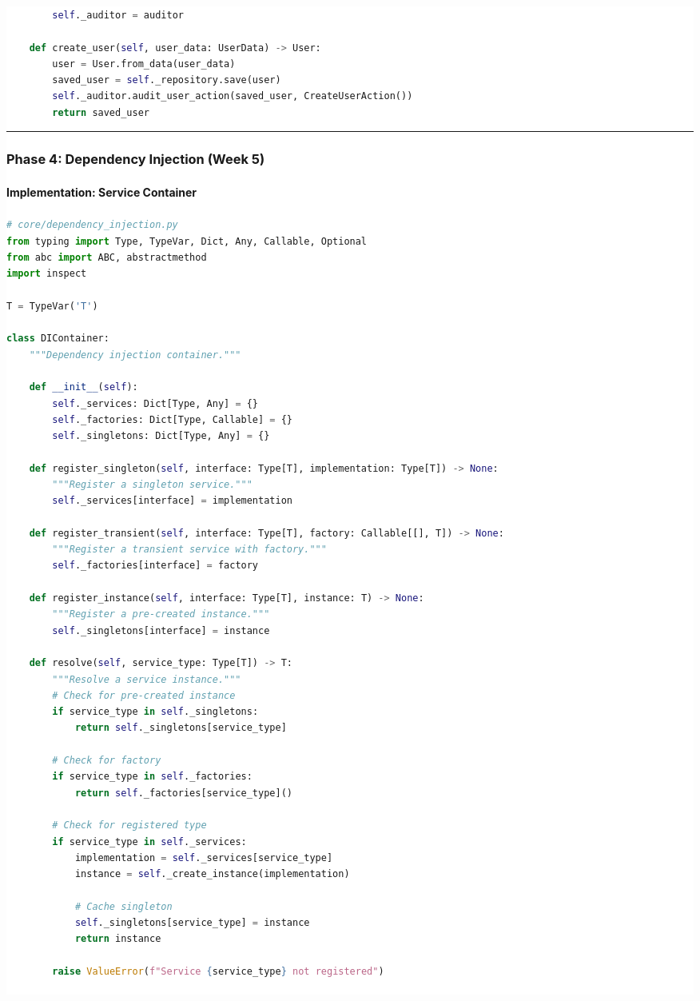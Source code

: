 ```python
        self._auditor = auditor
    
    def create_user(self, user_data: UserData) -> User:
        user = User.from_data(user_data)
        saved_user = self._repository.save(user)
        self._auditor.audit_user_action(saved_user, CreateUserAction())
        return saved_user
```

---

### Phase 4: Dependency Injection (Week 5)

#### Implementation: Service Container

```python
# core/dependency_injection.py
from typing import Type, TypeVar, Dict, Any, Callable, Optional
from abc import ABC, abstractmethod
import inspect

T = TypeVar('T')

class DIContainer:
    """Dependency injection container."""
    
    def __init__(self):
        self._services: Dict[Type, Any] = {}
        self._factories: Dict[Type, Callable] = {}
        self._singletons: Dict[Type, Any] = {}
    
    def register_singleton(self, interface: Type[T], implementation: Type[T]) -> None:
        """Register a singleton service."""
        self._services[interface] = implementation
    
    def register_transient(self, interface: Type[T], factory: Callable[[], T]) -> None:
        """Register a transient service with factory."""
        self._factories[interface] = factory
    
    def register_instance(self, interface: Type[T], instance: T) -> None:
        """Register a pre-created instance."""
        self._singletons[interface] = instance
    
    def resolve(self, service_type: Type[T]) -> T:
        """Resolve a service instance."""
        # Check for pre-created instance
        if service_type in self._singletons:
            return self._singletons[service_type]
        
        # Check for factory
        if service_type in self._factories:
            return self._factories[service_type]()
        
        # Check for registered type
        if service_type in self._services:
            implementation = self._services[service_type]
            instance = self._create_instance(implementation)
            
            # Cache singleton
            self._singletons[service_type] = instance
            return instance
        
        raise ValueError(f"Service {service_type} not registered")
    
```